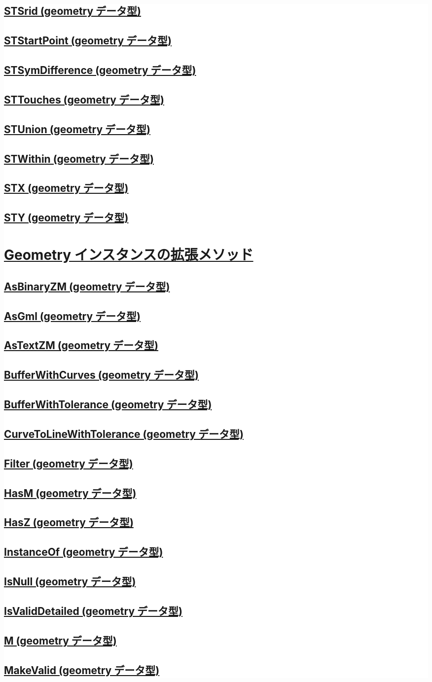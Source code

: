 ## [STSrid (geometry データ型)](stsrid-geometry-data-type.md)  
## [STStartPoint (geometry データ型)](ststartpoint-geometry-data-type.md)  
## [STSymDifference (geometry データ型)](stsymdifference-geometry-data-type.md)  
## [STTouches (geometry データ型)](sttouches-geometry-data-type.md)  
## [STUnion (geometry データ型)](stunion-geometry-data-type.md)  
## [STWithin (geometry データ型)](stwithin-geometry-data-type.md)  
## [STX (geometry データ型)](stx-geometry-data-type.md)  
## [STY (geometry データ型)](sty-geometry-data-type.md)  

# [Geometry インスタンスの拡張メソッド](extended-methods-on-geometry-instances.md)  
## [AsBinaryZM (geometry データ型)](asbinaryzm-geometry-datatype.md)  
## [AsGml (geometry データ型)](asgml-geometry-data-type.md)  
## [AsTextZM (geometry データ型)](astextzm-geometry-data-type.md)  
## [BufferWithCurves (geometry データ型)](bufferwithcurves-geometry-data-type.md)  
## [BufferWithTolerance (geometry データ型)](bufferwithtolerance-geometry-data-type.md)  
## [CurveToLineWithTolerance (geometry データ型)](curvetolinewithtolerance-geometry-data-type.md)  
## [Filter (geometry データ型)](filter-geometry-data-type.md)  
## [HasM (geometry データ型)](hasm-geometry-datatype.md)  
## [HasZ (geometry データ型)](hasz-geometry-datatype.md)  
## [InstanceOf (geometry データ型)](instanceof-geometry-data-type.md)  
## [IsNull (geometry データ型)](isnull-geometry-data-type.md)  
## [IsValidDetailed (geometry データ型)](isvaliddetailed-geometry-datatype.md)  
## [M (geometry データ型)](m-geometry-data-type.md)  
## [MakeValid (geometry データ型)](makevalid-geometry-data-type.md)  